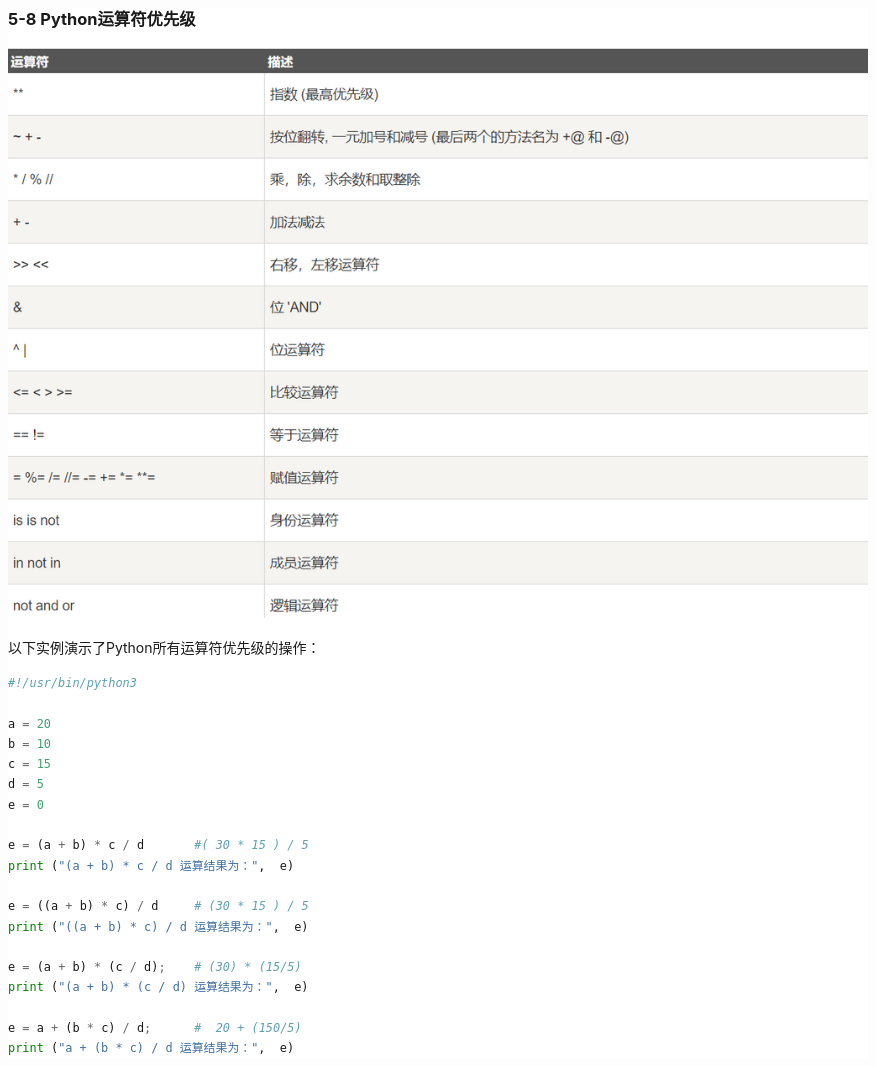### 5-8 Python运算符优先级

![image-20240229112535238](Python3%E5%AD%A6%E4%B9%A0%E7%AC%94%E8%AE%B0.assets/image-20240229112535238.png)

以下实例演示了Python所有运算符优先级的操作：

```python
#!/usr/bin/python3
 
a = 20
b = 10
c = 15
d = 5
e = 0
 
e = (a + b) * c / d       #( 30 * 15 ) / 5
print ("(a + b) * c / d 运算结果为：",  e)
 
e = ((a + b) * c) / d     # (30 * 15 ) / 5
print ("((a + b) * c) / d 运算结果为：",  e)
 
e = (a + b) * (c / d);    # (30) * (15/5)
print ("(a + b) * (c / d) 运算结果为：",  e)
 
e = a + (b * c) / d;      #  20 + (150/5)
print ("a + (b * c) / d 运算结果为：",  e)
```
